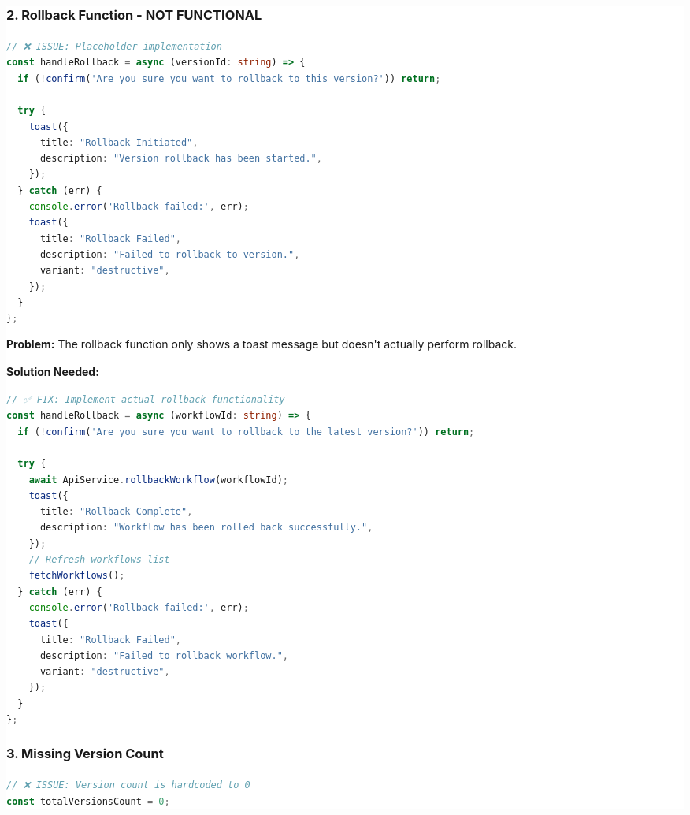 ### **2. Rollback Function - NOT FUNCTIONAL**
```typescript
// ❌ ISSUE: Placeholder implementation
const handleRollback = async (versionId: string) => {
  if (!confirm('Are you sure you want to rollback to this version?')) return;
  
  try {
    toast({
      title: "Rollback Initiated",
      description: "Version rollback has been started.",
    });
  } catch (err) {
    console.error('Rollback failed:', err);
    toast({
      title: "Rollback Failed",
      description: "Failed to rollback to version.",
      variant: "destructive",
    });
  }
};
```

**Problem:** The rollback function only shows a toast message but doesn't actually perform rollback.

**Solution Needed:**
```typescript
// ✅ FIX: Implement actual rollback functionality
const handleRollback = async (workflowId: string) => {
  if (!confirm('Are you sure you want to rollback to the latest version?')) return;
  
  try {
    await ApiService.rollbackWorkflow(workflowId);
    toast({
      title: "Rollback Complete",
      description: "Workflow has been rolled back successfully.",
    });
    // Refresh workflows list
    fetchWorkflows();
  } catch (err) {
    console.error('Rollback failed:', err);
    toast({
      title: "Rollback Failed",
      description: "Failed to rollback workflow.",
      variant: "destructive",
    });
  }
};
```

### **3. Missing Version Count**
```typescript
// ❌ ISSUE: Version count is hardcoded to 0
const totalVersionsCount = 0;
```
